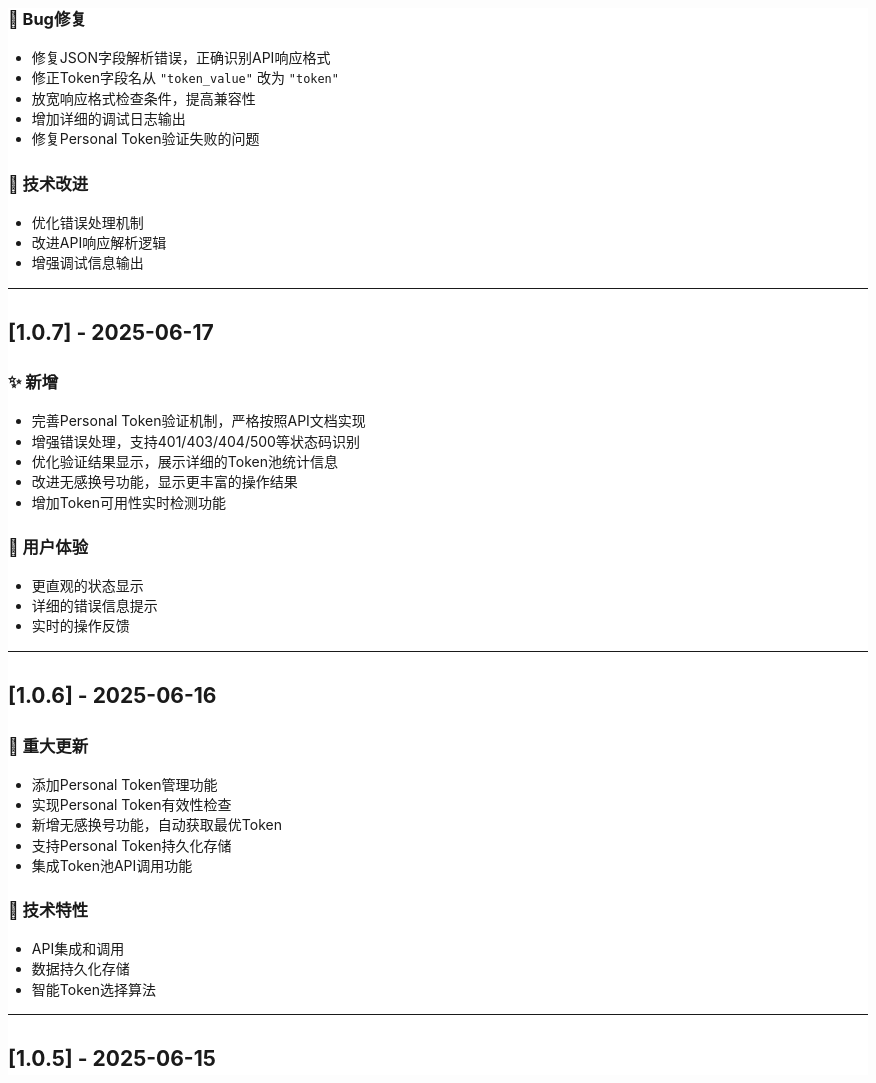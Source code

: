 ### 🐛 Bug修复
- 修复JSON字段解析错误，正确识别API响应格式
- 修正Token字段名从 `"token_value"` 改为 `"token"`
- 放宽响应格式检查条件，提高兼容性
- 增加详细的调试日志输出
- 修复Personal Token验证失败的问题

### 🔧 技术改进
- 优化错误处理机制
- 改进API响应解析逻辑
- 增强调试信息输出

---

## [1.0.7] - 2025-06-17

### ✨ 新增
- 完善Personal Token验证机制，严格按照API文档实现
- 增强错误处理，支持401/403/404/500等状态码识别
- 优化验证结果显示，展示详细的Token池统计信息
- 改进无感换号功能，显示更丰富的操作结果
- 增加Token可用性实时检测功能

### 🎯 用户体验
- 更直观的状态显示
- 详细的错误信息提示
- 实时的操作反馈

---

## [1.0.6] - 2025-06-16

### 🎉 重大更新
- 添加Personal Token管理功能
- 实现Personal Token有效性检查
- 新增无感换号功能，自动获取最优Token
- 支持Personal Token持久化存储
- 集成Token池API调用功能

### 🔧 技术特性
- API集成和调用
- 数据持久化存储
- 智能Token选择算法

---

## [1.0.5] - 2025-06-15
